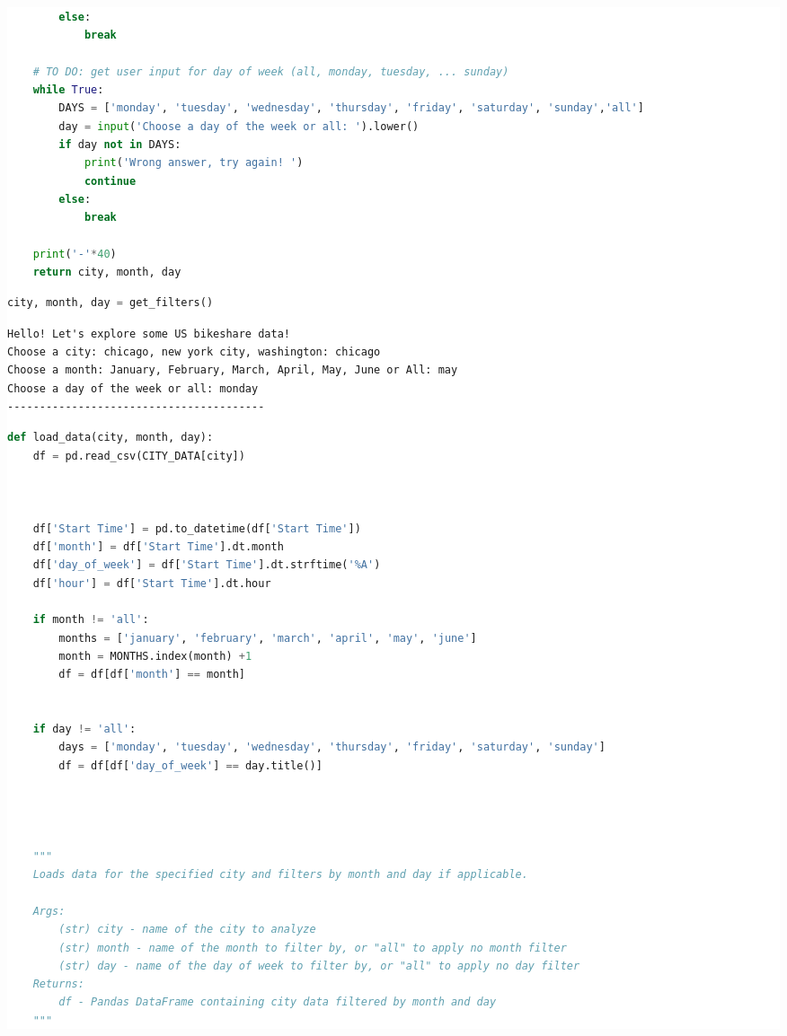 ```python
        else:
            break

    # TO DO: get user input for day of week (all, monday, tuesday, ... sunday)
    while True:
        DAYS = ['monday', 'tuesday', 'wednesday', 'thursday', 'friday', 'saturday', 'sunday','all']
        day = input('Choose a day of the week or all: ').lower()
        if day not in DAYS:
            print('Wrong answer, try again! ')
            continue
        else:
            break

    print('-'*40)
    return city, month, day


```


```python
city, month, day = get_filters()
```

    Hello! Let's explore some US bikeshare data!
    Choose a city: chicago, new york city, washington: chicago
    Choose a month: January, February, March, April, May, June or All: may
    Choose a day of the week or all: monday
    ----------------------------------------



```python
def load_data(city, month, day):
    df = pd.read_csv(CITY_DATA[city])



    df['Start Time'] = pd.to_datetime(df['Start Time'])
    df['month'] = df['Start Time'].dt.month
    df['day_of_week'] = df['Start Time'].dt.strftime('%A')
    df['hour'] = df['Start Time'].dt.hour

    if month != 'all':
        months = ['january', 'february', 'march', 'april', 'may', 'june']
        month = MONTHS.index(month) +1
        df = df[df['month'] == month]


    if day != 'all':
        days = ['monday', 'tuesday', 'wednesday', 'thursday', 'friday', 'saturday', 'sunday']
        df = df[df['day_of_week'] == day.title()]




    """
    Loads data for the specified city and filters by month and day if applicable.

    Args:
        (str) city - name of the city to analyze
        (str) month - name of the month to filter by, or "all" to apply no month filter
        (str) day - name of the day of week to filter by, or "all" to apply no day filter
    Returns:
        df - Pandas DataFrame containing city data filtered by month and day
    """
```